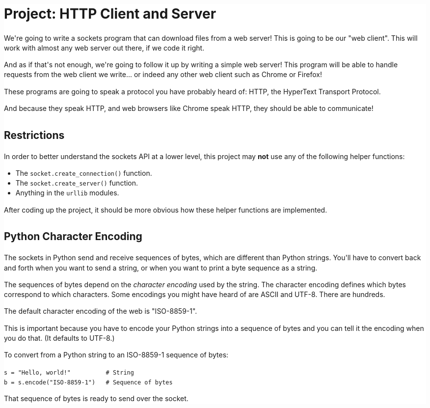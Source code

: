 # Project: HTTP Client and Server

We're going to write a sockets program that can download files from a
web server! This is going to be our "web client". This will work with
almost any web server out there, if we code it right.

And as if that's not enough, we're going to follow it up by writing a
simple web server! This program will be able to handle requests from the
web client we write... or indeed any other web client such as Chrome or
Firefox!

These programs are going to speak a protocol you have probably heard of:
HTTP, the HyperText Transport Protocol.

And because they speak HTTP, and web browsers like Chrome speak HTTP,
they should be able to communicate!

## Restrictions

In order to better understand the sockets API at a lower level, this
project may **not** use any of the following helper functions:

* The `socket.create_connection()` function.
* The `socket.create_server()` function.
* Anything in the `urllib` modules.

After coding up the project, it should be more obvious how these helper
functions are implemented.

## Python Character Encoding

The sockets in Python send and receive sequences of bytes, which are
different than Python strings. You'll have to convert back and forth
when you want to send a string, or when you want to print a byte
sequence as a string.

The sequences of bytes depend on the _character encoding_ used by the
string. The character encoding defines which bytes correspond to which
characters. Some encodings you might have heard of are ASCII and UTF-8.
There are hundreds.

The default character encoding of the web is "ISO-8859-1".

This is important because you have to encode your Python strings into a
sequence of bytes and you can tell it the encoding when you do that. (It
defaults to UTF-8.)

To convert from a Python string to an ISO-8859-1 sequence of bytes:

``` {.py}
s = "Hello, world!"          # String
b = s.encode("ISO-8859-1")   # Sequence of bytes
```

That sequence of bytes is ready to send over the socket.

